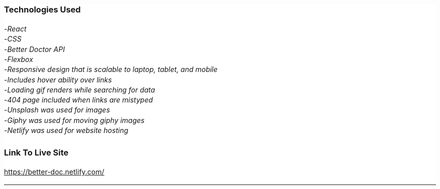 ### Technologies Used

-_React_<br>
-_CSS_<br>
-_Better Doctor API_<br>
-_Flexbox_<br>
-_Responsive design that is scalable to laptop, tablet, and mobile_<br>
-_Includes hover ability over links_<br>
-_Loading gif renders while searching for data_<br>
-_404 page included when links are mistyped_<br>
-_Unsplash was used for images_<br>
-_Giphy was used for moving giphy images_<br>
-_Netlify was used for website hosting_<br>

### Link To Live Site

https://better-doc.netlify.com/<br>

***